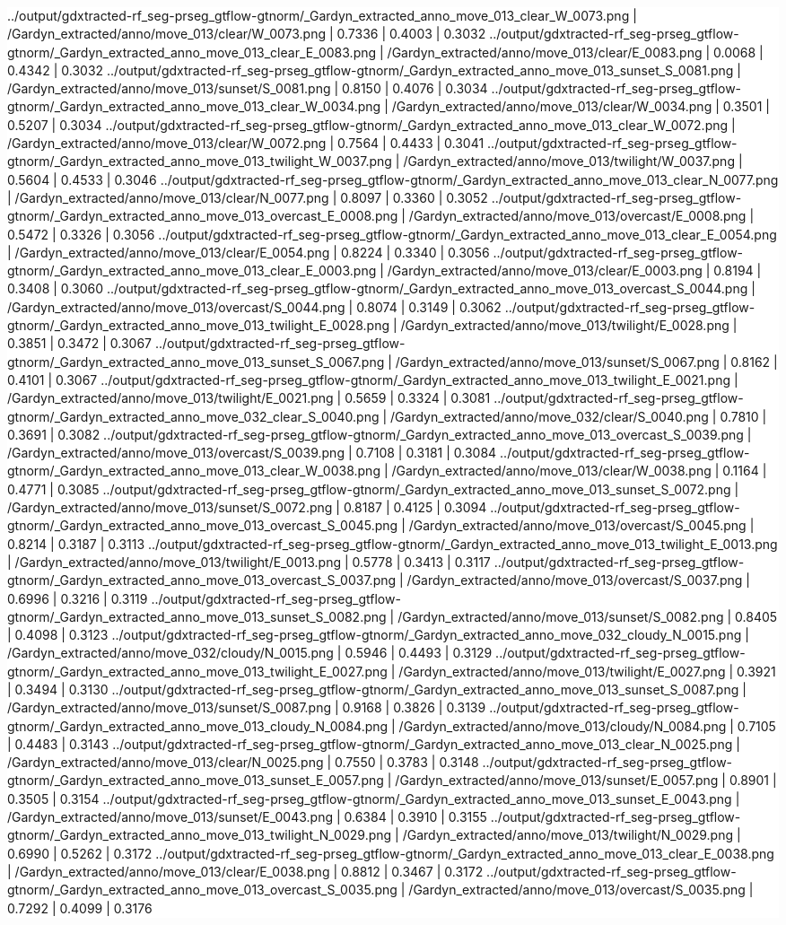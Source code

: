 ../output/gdxtracted-rf_seg-prseg_gtflow-gtnorm/_Gardyn_extracted_anno_move_013_clear_W_0073.png | /Gardyn_extracted/anno/move_013/clear/W_0073.png | 0.7336 | 0.4003 | 0.3032
../output/gdxtracted-rf_seg-prseg_gtflow-gtnorm/_Gardyn_extracted_anno_move_013_clear_E_0083.png | /Gardyn_extracted/anno/move_013/clear/E_0083.png | 0.0068 | 0.4342 | 0.3032
../output/gdxtracted-rf_seg-prseg_gtflow-gtnorm/_Gardyn_extracted_anno_move_013_sunset_S_0081.png | /Gardyn_extracted/anno/move_013/sunset/S_0081.png | 0.8150 | 0.4076 | 0.3034
../output/gdxtracted-rf_seg-prseg_gtflow-gtnorm/_Gardyn_extracted_anno_move_013_clear_W_0034.png | /Gardyn_extracted/anno/move_013/clear/W_0034.png | 0.3501 | 0.5207 | 0.3034
../output/gdxtracted-rf_seg-prseg_gtflow-gtnorm/_Gardyn_extracted_anno_move_013_clear_W_0072.png | /Gardyn_extracted/anno/move_013/clear/W_0072.png | 0.7564 | 0.4433 | 0.3041
../output/gdxtracted-rf_seg-prseg_gtflow-gtnorm/_Gardyn_extracted_anno_move_013_twilight_W_0037.png | /Gardyn_extracted/anno/move_013/twilight/W_0037.png | 0.5604 | 0.4533 | 0.3046
../output/gdxtracted-rf_seg-prseg_gtflow-gtnorm/_Gardyn_extracted_anno_move_013_clear_N_0077.png | /Gardyn_extracted/anno/move_013/clear/N_0077.png | 0.8097 | 0.3360 | 0.3052
../output/gdxtracted-rf_seg-prseg_gtflow-gtnorm/_Gardyn_extracted_anno_move_013_overcast_E_0008.png | /Gardyn_extracted/anno/move_013/overcast/E_0008.png | 0.5472 | 0.3326 | 0.3056
../output/gdxtracted-rf_seg-prseg_gtflow-gtnorm/_Gardyn_extracted_anno_move_013_clear_E_0054.png | /Gardyn_extracted/anno/move_013/clear/E_0054.png | 0.8224 | 0.3340 | 0.3056
../output/gdxtracted-rf_seg-prseg_gtflow-gtnorm/_Gardyn_extracted_anno_move_013_clear_E_0003.png | /Gardyn_extracted/anno/move_013/clear/E_0003.png | 0.8194 | 0.3408 | 0.3060
../output/gdxtracted-rf_seg-prseg_gtflow-gtnorm/_Gardyn_extracted_anno_move_013_overcast_S_0044.png | /Gardyn_extracted/anno/move_013/overcast/S_0044.png | 0.8074 | 0.3149 | 0.3062
../output/gdxtracted-rf_seg-prseg_gtflow-gtnorm/_Gardyn_extracted_anno_move_013_twilight_E_0028.png | /Gardyn_extracted/anno/move_013/twilight/E_0028.png | 0.3851 | 0.3472 | 0.3067
../output/gdxtracted-rf_seg-prseg_gtflow-gtnorm/_Gardyn_extracted_anno_move_013_sunset_S_0067.png | /Gardyn_extracted/anno/move_013/sunset/S_0067.png | 0.8162 | 0.4101 | 0.3067
../output/gdxtracted-rf_seg-prseg_gtflow-gtnorm/_Gardyn_extracted_anno_move_013_twilight_E_0021.png | /Gardyn_extracted/anno/move_013/twilight/E_0021.png | 0.5659 | 0.3324 | 0.3081
../output/gdxtracted-rf_seg-prseg_gtflow-gtnorm/_Gardyn_extracted_anno_move_032_clear_S_0040.png | /Gardyn_extracted/anno/move_032/clear/S_0040.png | 0.7810 | 0.3691 | 0.3082
../output/gdxtracted-rf_seg-prseg_gtflow-gtnorm/_Gardyn_extracted_anno_move_013_overcast_S_0039.png | /Gardyn_extracted/anno/move_013/overcast/S_0039.png | 0.7108 | 0.3181 | 0.3084
../output/gdxtracted-rf_seg-prseg_gtflow-gtnorm/_Gardyn_extracted_anno_move_013_clear_W_0038.png | /Gardyn_extracted/anno/move_013/clear/W_0038.png | 0.1164 | 0.4771 | 0.3085
../output/gdxtracted-rf_seg-prseg_gtflow-gtnorm/_Gardyn_extracted_anno_move_013_sunset_S_0072.png | /Gardyn_extracted/anno/move_013/sunset/S_0072.png | 0.8187 | 0.4125 | 0.3094
../output/gdxtracted-rf_seg-prseg_gtflow-gtnorm/_Gardyn_extracted_anno_move_013_overcast_S_0045.png | /Gardyn_extracted/anno/move_013/overcast/S_0045.png | 0.8214 | 0.3187 | 0.3113
../output/gdxtracted-rf_seg-prseg_gtflow-gtnorm/_Gardyn_extracted_anno_move_013_twilight_E_0013.png | /Gardyn_extracted/anno/move_013/twilight/E_0013.png | 0.5778 | 0.3413 | 0.3117
../output/gdxtracted-rf_seg-prseg_gtflow-gtnorm/_Gardyn_extracted_anno_move_013_overcast_S_0037.png | /Gardyn_extracted/anno/move_013/overcast/S_0037.png | 0.6996 | 0.3216 | 0.3119
../output/gdxtracted-rf_seg-prseg_gtflow-gtnorm/_Gardyn_extracted_anno_move_013_sunset_S_0082.png | /Gardyn_extracted/anno/move_013/sunset/S_0082.png | 0.8405 | 0.4098 | 0.3123
../output/gdxtracted-rf_seg-prseg_gtflow-gtnorm/_Gardyn_extracted_anno_move_032_cloudy_N_0015.png | /Gardyn_extracted/anno/move_032/cloudy/N_0015.png | 0.5946 | 0.4493 | 0.3129
../output/gdxtracted-rf_seg-prseg_gtflow-gtnorm/_Gardyn_extracted_anno_move_013_twilight_E_0027.png | /Gardyn_extracted/anno/move_013/twilight/E_0027.png | 0.3921 | 0.3494 | 0.3130
../output/gdxtracted-rf_seg-prseg_gtflow-gtnorm/_Gardyn_extracted_anno_move_013_sunset_S_0087.png | /Gardyn_extracted/anno/move_013/sunset/S_0087.png | 0.9168 | 0.3826 | 0.3139
../output/gdxtracted-rf_seg-prseg_gtflow-gtnorm/_Gardyn_extracted_anno_move_013_cloudy_N_0084.png | /Gardyn_extracted/anno/move_013/cloudy/N_0084.png | 0.7105 | 0.4483 | 0.3143
../output/gdxtracted-rf_seg-prseg_gtflow-gtnorm/_Gardyn_extracted_anno_move_013_clear_N_0025.png | /Gardyn_extracted/anno/move_013/clear/N_0025.png | 0.7550 | 0.3783 | 0.3148
../output/gdxtracted-rf_seg-prseg_gtflow-gtnorm/_Gardyn_extracted_anno_move_013_sunset_E_0057.png | /Gardyn_extracted/anno/move_013/sunset/E_0057.png | 0.8901 | 0.3505 | 0.3154
../output/gdxtracted-rf_seg-prseg_gtflow-gtnorm/_Gardyn_extracted_anno_move_013_sunset_E_0043.png | /Gardyn_extracted/anno/move_013/sunset/E_0043.png | 0.6384 | 0.3910 | 0.3155
../output/gdxtracted-rf_seg-prseg_gtflow-gtnorm/_Gardyn_extracted_anno_move_013_twilight_N_0029.png | /Gardyn_extracted/anno/move_013/twilight/N_0029.png | 0.6990 | 0.5262 | 0.3172
../output/gdxtracted-rf_seg-prseg_gtflow-gtnorm/_Gardyn_extracted_anno_move_013_clear_E_0038.png | /Gardyn_extracted/anno/move_013/clear/E_0038.png | 0.8812 | 0.3467 | 0.3172
../output/gdxtracted-rf_seg-prseg_gtflow-gtnorm/_Gardyn_extracted_anno_move_013_overcast_S_0035.png | /Gardyn_extracted/anno/move_013/overcast/S_0035.png | 0.7292 | 0.4099 | 0.3176